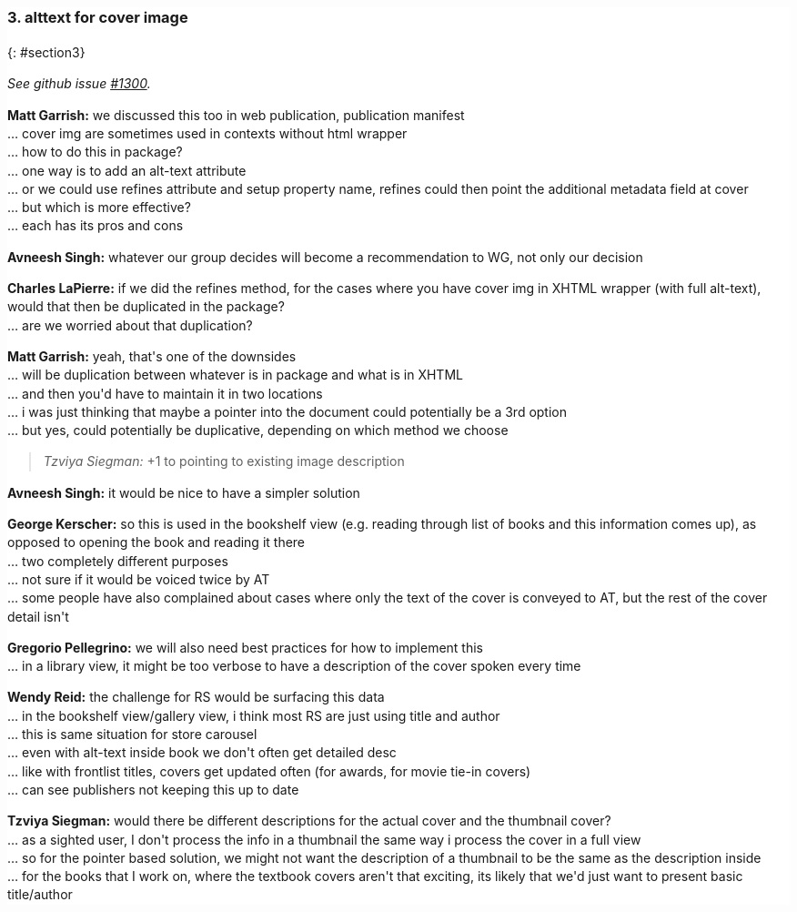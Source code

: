 ### 3. alttext for cover image 
{: #section3}

_See github issue [#1300](https://github.com/w3c/epub-specs/issues/1300)._





**Matt Garrish:** we discussed this too in web publication, publication manifest  
… cover img are sometimes used in contexts without html wrapper  
… how to do this in package?  
… one way is to add an alt-text attribute  
… or we could use refines attribute and setup property name, refines could then point the additional metadata field at cover  
… but which is more effective?  
… each has its pros and cons  

**Avneesh Singh:** whatever our group decides will become a recommendation to WG, not only our decision  

**Charles LaPierre:** if we did the refines method, for the cases where you have cover img in XHTML wrapper (with full alt-text), would that then be duplicated in the package?  
… are we worried about that duplication?  

**Matt Garrish:** yeah, that's one of the downsides  
… will be duplication between whatever is in package and what is in XHTML  
… and then you'd have to maintain it in two locations  
… i was just thinking that maybe a pointer into the document could potentially be a 3rd option  
… but yes, could potentially be duplicative, depending on which method we choose  

> *Tzviya Siegman:* +1 to pointing to existing image description

**Avneesh Singh:** it would be nice to have a simpler solution  

**George Kerscher:** so this is used in the bookshelf view (e.g. reading through list of books and this information comes up), as opposed to opening the book and reading it there  
… two completely different purposes  
… not sure if it would be voiced twice by AT  
… some people have also complained about cases where only the text of the cover is conveyed to AT, but the rest of the cover detail isn't  

**Gregorio Pellegrino:** we will also need best practices for how to implement this  
… in a library view, it might be too verbose to have a description of the cover spoken every time  

**Wendy Reid:** the challenge for RS would be surfacing this data  
… in the bookshelf view/gallery view, i think most RS are just using title and author  
… this is same situation for store carousel  
… even with alt-text inside book we don't often get detailed desc  
… like with frontlist titles, covers get updated often (for awards, for movie tie-in covers)  
… can see publishers not keeping this up to date  

**Tzviya Siegman:** would there be different descriptions for the actual cover and the thumbnail cover?  
… as a sighted user, I don't process the info in a thumbnail the same way i process the cover in a full view  
… so for the pointer based solution, we might not want the description of a thumbnail to be the same as the description inside  
… for the books that I work on, where the textbook covers aren't that exciting, its likely that we'd just want to present basic title/author  
